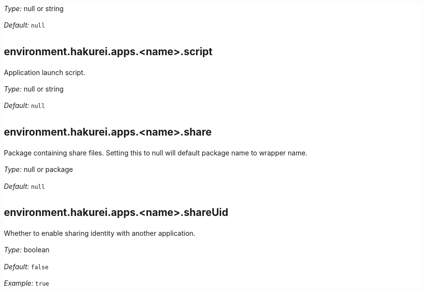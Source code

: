

*Type:*
null or string



*Default:*
` null `



## environment\.hakurei\.apps\.\<name>\.script



Application launch script\.



*Type:*
null or string



*Default:*
` null `



## environment\.hakurei\.apps\.\<name>\.share



Package containing share files\.
Setting this to null will default package name to wrapper name\.



*Type:*
null or package



*Default:*
` null `



## environment\.hakurei\.apps\.\<name>\.shareUid



Whether to enable sharing identity with another application\.



*Type:*
boolean



*Default:*
` false `



*Example:*
` true `
